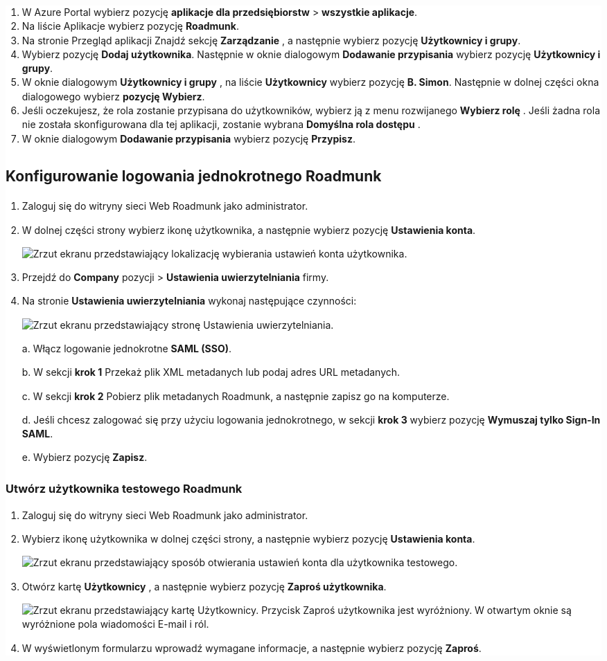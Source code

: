 1. W Azure Portal wybierz pozycję **aplikacje dla przedsiębiorstw**  >  **wszystkie aplikacje**.
1. Na liście Aplikacje wybierz pozycję **Roadmunk**.
1. Na stronie Przegląd aplikacji Znajdź sekcję **Zarządzanie** , a następnie wybierz pozycję **Użytkownicy i grupy**.
1. Wybierz pozycję **Dodaj użytkownika**. Następnie w oknie dialogowym **Dodawanie przypisania** wybierz pozycję **Użytkownicy i grupy**.
1. W oknie dialogowym **Użytkownicy i grupy** , na liście **Użytkownicy** wybierz pozycję **B. Simon**. Następnie w dolnej części okna dialogowego wybierz **pozycję Wybierz**.
1. Jeśli oczekujesz, że rola zostanie przypisana do użytkowników, wybierz ją z menu rozwijanego **Wybierz rolę** . Jeśli żadna rola nie została skonfigurowana dla tej aplikacji, zostanie wybrana **Domyślna rola dostępu** .
1. W oknie dialogowym **Dodawanie przypisania** wybierz pozycję **Przypisz**.

## <a name="configure-roadmunk-sso"></a>Konfigurowanie logowania jednokrotnego Roadmunk

1. Zaloguj się do witryny sieci Web Roadmunk jako administrator.

1. W dolnej części strony wybierz ikonę użytkownika, a następnie wybierz pozycję **Ustawienia konta**.

    ![Zrzut ekranu przedstawiający lokalizację wybierania ustawień konta użytkownika.](./media/roadmunk-tutorial/account.png)

1. Przejdź do **Company** pozycji  >  **Ustawienia uwierzytelniania** firmy.

1. Na stronie **Ustawienia uwierzytelniania** wykonaj następujące czynności:

    ![Zrzut ekranu przedstawiający stronę Ustawienia uwierzytelniania.](./media/roadmunk-tutorial/saml-sso.png)

    a. Włącz logowanie jednokrotne **SAML (SSO)**.

    b. W sekcji **krok 1** Przekaż plik XML metadanych lub podaj adres URL metadanych.

    c. W sekcji **krok 2** Pobierz plik metadanych Roadmunk, a następnie zapisz go na komputerze.

    d. Jeśli chcesz zalogować się przy użyciu logowania jednokrotnego, w sekcji **krok 3** wybierz pozycję **Wymuszaj tylko Sign-In SAML**.

    e. Wybierz pozycję **Zapisz**.


### <a name="create-roadmunk-test-user"></a>Utwórz użytkownika testowego Roadmunk

1. Zaloguj się do witryny sieci Web Roadmunk jako administrator.

1. Wybierz ikonę użytkownika w dolnej części strony, a następnie wybierz pozycję **Ustawienia konta**.

    ![Zrzut ekranu przedstawiający sposób otwierania ustawień konta dla użytkownika testowego.](./media/roadmunk-tutorial/account.png)

1. Otwórz kartę **Użytkownicy** , a następnie wybierz pozycję **Zaproś użytkownika**.

    ![Zrzut ekranu przedstawiający kartę Użytkownicy. Przycisk Zaproś użytkownika jest wyróżniony. W otwartym oknie są wyróżnione pola wiadomości E-mail i ról.](./media/roadmunk-tutorial/create-user.png)

1. W wyświetlonym formularzu wprowadź wymagane informacje, a następnie wybierz pozycję **Zaproś**.
